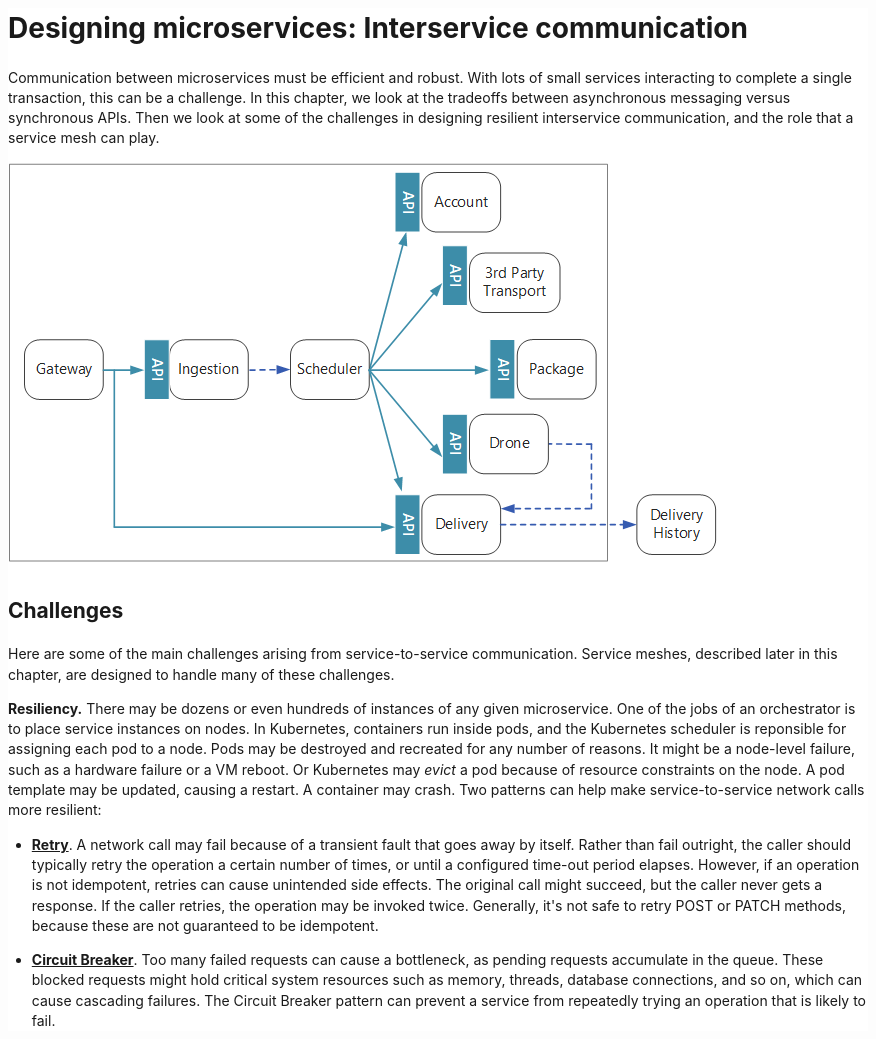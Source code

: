 # Designing microservices: Interservice communication

Communication between microservices must be efficient and robust. With lots of small services interacting to complete a single transaction, this can be a challenge. In this chapter, we look at the tradeoffs between asynchronous messaging versus synchronous APIs. Then we look at some of the challenges in designing resilient interservice communication, and the role that a service mesh can play.

![](./images/interservice-communication.png)

## Challenges 

Here are some of the main challenges arising from service-to-service communication. Service meshes, described later in this chapter, are designed to handle many of these challenges.

**Resiliency.** There may be dozens or even hundreds of instances of any given microservice. One of the jobs of an orchestrator is to place service instances on nodes. In Kubernetes, containers run inside pods, and the Kubernetes scheduler is reponsible for assigning each pod to a node. Pods may be destroyed and recreated for any number of reasons. It might be a node-level failure, such as a hardware failure or a VM reboot. Or Kubernetes may *evict* a pod because of resource constraints on the node. A pod template may be updated, causing a restart. A container may crash. Two patterns can help make service-to-service network calls more resilient:

- **[Retry](../patterns/retry.md)**. A network call may fail because of a transient fault that goes away by itself. Rather than fail outright, the caller should typically retry the operation a certain number of times, or until a configured time-out period elapses. However, if an operation is not idempotent, retries can cause unintended side effects. The original call might succeed, but the caller never gets a response. If the caller retries, the operation may be invoked twice. Generally, it's not safe to retry POST or PATCH methods, because these are not guaranteed to be idempotent.

- **[Circuit Breaker](../patterns/circuit-breaker.md)**. Too many failed requests can cause a bottleneck, as pending requests accumulate in the queue. These blocked requests might hold critical system resources such as memory, threads, database connections, and so on, which can cause cascading failures. The Circuit Breaker pattern can prevent a service from repeatedly trying an operation that is likely to fail. 
